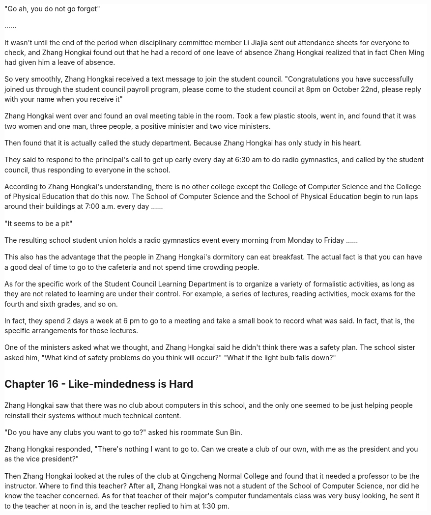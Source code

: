 "Go ah, you do not go forget"

......

It wasn't until the end of the period when disciplinary committee member Li Jiajia sent out attendance sheets for everyone to check, and Zhang Hongkai found out that he had a record of one leave of absence Zhang Hongkai realized that in fact Chen Ming had given him a leave of absence.

So very smoothly, Zhang Hongkai received a text message to join the student council. "Congratulations you have successfully joined us through the student council payroll program, please come to the student council at 8pm on October 22nd, please reply with your name when you receive it"

Zhang Hongkai went over and found an oval meeting table in the room. Took a few plastic stools, went in, and found that it was two women and one man, three people, a positive minister and two vice ministers.

Then found that it is actually called the study department. Because Zhang Hongkai has only study in his heart.

They said to respond to the principal's call to get up early every day at 6:30 am to do radio gymnastics, and called by the student council, thus responding to everyone in the school.

According to Zhang Hongkai's understanding, there is no other college except the College of Computer Science and the College of Physical Education that do this now. The School of Computer Science and the School of Physical Education begin to run laps around their buildings at 7:00 a.m. every day ......

"It seems to be a pit"

The resulting school student union holds a radio gymnastics event every morning from Monday to Friday ......

This also has the advantage that the people in Zhang Hongkai's dormitory can eat breakfast. The actual fact is that you can have a good deal of time to go to the cafeteria and not spend time crowding people.

As for the specific work of the Student Council Learning Department is to organize a variety of formalistic activities, as long as they are not related to learning are under their control. For example, a series of lectures, reading activities, mock exams for the fourth and sixth grades, and so on.

In fact, they spend 2 days a week at 6 pm to go to a meeting and take a small book to record what was said. In fact, that is, the specific arrangements for those lectures.

One of the ministers asked what we thought, and Zhang Hongkai said he didn't think there was a safety plan. The school sister asked him, "What kind of safety problems do you think will occur?" "What if the light bulb falls down?"

## Chapter 16 - Like-mindedness is Hard

Zhang Hongkai saw that there was no club about computers in this school, and the only one seemed to be just helping people reinstall their systems without much technical content.

"Do you have any clubs you want to go to?" asked his roommate Sun Bin.

Zhang Hongkai responded, "There's nothing I want to go to. Can we create a club of our own, with me as the president and you as the vice president?"

Then Zhang Hongkai looked at the rules of the club at Qingcheng Normal College and found that it needed a professor to be the instructor. Where to find this teacher? After all, Zhang Hongkai was not a student of the School of Computer Science, nor did he know the teacher concerned. As for that teacher of their major's computer fundamentals class was very busy looking, he sent it to the teacher at noon in is, and the teacher replied to him at 1:30 pm.
